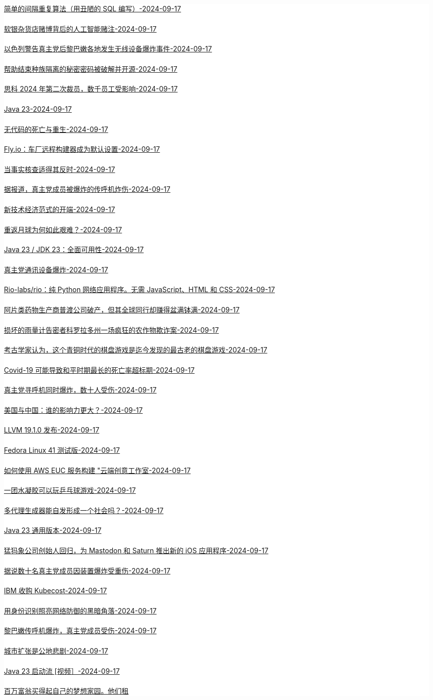 <a target=_blank rel=nofollow href="https://taylor.town/flashcasts-srs-algo" >简单的间隔重复算法（用丑陋的 SQL 编写）-2024-09-17</a><br/><br/><a target=_blank rel=nofollow href="https://hntrbrk.com/symbotic/" >软银杂货店赌博背后的人工智能赌注-2024-09-17</a><br/><br/><a target=_blank rel=nofollow href="https://www.nytimes.com/live/2024/09/17/world/israel-hamas-war-news" >以色列警告真主党后黎巴嫩各地发生无线设备爆炸事件-2024-09-17</a><br/><br/><a target=_blank rel=nofollow href="https://mybroadband.co.za/news/software/560736-secret-crypto-code-that-helped-end-apartheid-cracked-open-sourced.html" >帮助结束种族隔离的秘密密码被破解并开源-2024-09-17</a><br/><br/><a target=_blank rel=nofollow href="https://techcrunch.com/2024/09/17/ciscos-second-layoff-of-2024-affect-thousands-of-employees/" >思科 2024 年第二次裁员，数千员工受影响-2024-09-17</a><br/><br/><a target=_blank rel=nofollow href="https://openjdk.org/projects/jdk/23/" >Java 23-2024-09-17</a><br/><br/><a target=_blank rel=nofollow href="https://www.codenprose.com/p/natural-language-programming" >无代码的死亡与重生-2024-09-17</a><br/><br/><a target=_blank rel=nofollow href="https://community.fly.io/t/depot-remote-builders-becoming-the-default/21756" >Fly.io：车厂远程构建器成为默认设置-2024-09-17</a><br/><br/><a target=_blank rel=nofollow href="https://www.theatlantic.com/podcasts/archive/2024/09/fact-check-polarization-opinion-politics/679898/" >当事实核查适得其反时-2024-09-17</a><br/><br/><a target=_blank rel=nofollow href="https://www.bbc.co.uk/news/articles/cd7xnelvpepo" >据报道，真主党成员被爆炸的传呼机炸伤-2024-09-17</a><br/><br/><a target=_blank rel=nofollow href="https://www.notboring.co/p/vertical-integrators-part-iv" >新技术经济范式的开端-2024-09-17</a><br/><br/><a target=_blank rel=nofollow href="https://www.scientificamerican.com/article/why-is-it-so-much-harder-for-nasa-to-send-people-to-the-moon-now-than-it-was-during-the-apollo-era/" >重返月球为何如此艰难？-2024-09-17</a><br/><br/><a target=_blank rel=nofollow href="https://mail.openjdk.org/pipermail/jdk-dev/2024-September/009395.html" >Java 23 / JDK 23：全面可用性-2024-09-17</a><br/><br/><a target=_blank rel=nofollow href="https://www.middleeasteye.net/news/scores-hezbollah-members-wounded-communications-devices-explode" >真主党通讯设备爆炸-2024-09-17</a><br/><br/><a target=_blank rel=nofollow href="https://github.com/rio-labs/rio" >Rio-labs/rio：纯 Python 网络应用程序。无需 JavaScript、HTML 和 CSS-2024-09-17</a><br/><br/><a target=_blank rel=nofollow href="https://www.washingtonpost.com/health/2024/09/17/opioid-epidemic-purdue-pharma-family-mundipharma-global/" >阿片类药物生产商普渡公司破产，但其全球同行却赚得盆满钵满-2024-09-17</a><br/><br/><a target=_blank rel=nofollow href="https://coloradosun.com/2024/09/08/patrich-esch-ed-dean-jagers-ranchers-fraud-insurance/" >损坏的雨量计告密者科罗拉多州一场疯狂的农作物欺诈案-2024-09-17</a><br/><br/><a target=_blank rel=nofollow href="https://arstechnica.com/science/2024/09/archaeologists-believe-this-bronze-age-board-game-is-the-oldest-yet-found/" >考古学家认为，这个青铜时代的棋盘游戏是迄今发现的最古老的棋盘游戏-2024-09-17</a><br/><br/><a target=_blank rel=nofollow href="https://www.swissre.com/press-release/Covid-19-may-lead-to-longest-period-of-peacetime-excess-mortality-says-new-Swiss-Re-report/eadc133c-01bd-49e8-9f3a-a3025a3380e6" >Covid-19 可能导致和平时期最长的死亡率超标期-2024-09-17</a><br/><br/><a target=_blank rel=nofollow href="https://www.i24news.tv/en/news/israel-at-war/artc-dozens-injured-as-hezbollah-pagers-simultaneously-explode" >真主党寻呼机同时爆炸，数十人受伤-2024-09-17</a><br/><br/><a target=_blank rel=nofollow href="https://gii.cesionline.org/" >美国与中国：谁的影响力更大？-2024-09-17</a><br/><br/><a target=_blank rel=nofollow href="https://discourse.llvm.org/t/llvm-19-1-0-released/81285" >LLVM 19.1.0 发布-2024-09-17</a><br/><br/><a target=_blank rel=nofollow href="https://fedoramagazine.org/announcing-fedora-linux-41-beta/" >Fedora Linux 41 测试版-2024-09-17</a><br/><br/><a target=_blank rel=nofollow href="https://medium.com/@marlon_96209/aws-euc-for-creators-beyond-admin-functions-436121a143d3" >如何使用 AWS EUC 服务构建 "云端创意工作室-2024-09-17</a><br/><br/><a target=_blank rel=nofollow href="https://www.youtube.com/watch?v=p-RDpKFQVhI" >一团水凝胶可以玩乒乓球游戏-2024-09-17</a><br/><br/><a target=_blank rel=nofollow href="https://www.arxiv.org/abs/2409.06750" >多代理生成器能自发形成一个社会吗？-2024-09-17</a><br/><br/><a target=_blank rel=nofollow href="https://jdk.java.net/23/" >Java 23 通用版本-2024-09-17</a><br/><br/><a target=_blank rel=nofollow href="https://techcrunch.com/2024/09/16/mammoths-founder-returns-with-new-ios-app-for-mastodon-saturn/" >猛犸象公司创始人回归，为 Mastodon 和 Saturn 推出新的 iOS 应用程序-2024-09-17</a><br/><br/><a target=_blank rel=nofollow href="https://www.timesofisrael.com/liveblog_entry/dozens-of-hezbollah-members-said-serious-injured-in-beirut-as-devices-explode-in-alleged-israeli-op/" >据说数十名真主党成员因装置爆炸受重伤-2024-09-17</a><br/><br/><a target=_blank rel=nofollow href="https://newsroom.ibm.com/blog-ibm-acquires-kubecost-to-broaden-hybrid-cloud-cost-management-capabilities" >IBM 收购 Kubecost-2024-09-17</a><br/><br/><a target=_blank rel=nofollow href="https://www.forbes.com/sites/tonybradley/2024/09/17/illuminating-the-dark-corners-of-cyber-defense-with-identity/" >用身份识别照亮网络防御的黑暗角落-2024-09-17</a><br/><br/><a target=_blank rel=nofollow href="https://www.aljazeera.com/news/2024/9/17/dozens-of-hezbollah-members-wounded-after-pagers-explode-in-lebanon" >黎巴嫩传呼机爆炸，真主党成员受伤-2024-09-17</a><br/><br/><a target=_blank rel=nofollow href="https://devon.postach.io/post/urban-sprawl-is-a-tragedy-of-the-commons" >城市扩张是公地悲剧-2024-09-17</a><br/><br/><a target=_blank rel=nofollow href="https://www.youtube.com/watch?v=QG9xKpgwOI4" >Java 23 启动流 [视频］-2024-09-17</a><br/><br/><a target=_blank rel=nofollow href="https://www.wsj.com/economy/housing/these-millionaires-can-afford-their-dream-home-theyre-renting-instead-2cc86a73" >百万富翁买得起自己的梦想家园。他们租